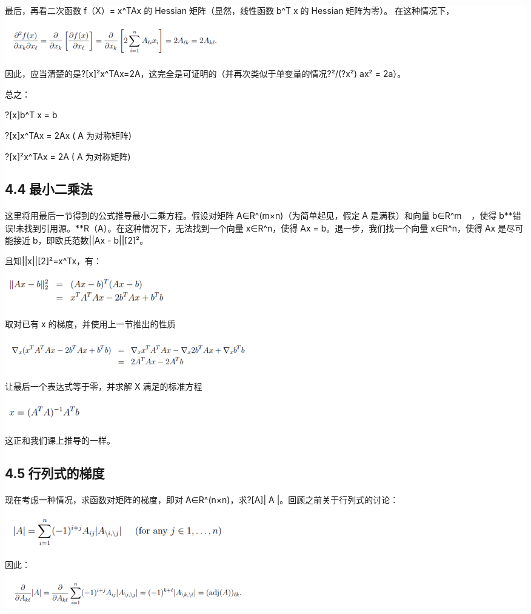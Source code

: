 最后，再看二次函数 f（X）= x^TAx 的 Hessian 矩阵（显然，线性函数 b^T x 的 Hessian 矩阵为零）。 在这种情况下，

![](img/28591a993ef26e40221235029c6334db.jpg)

因此，应当清楚的是?[x]²x^TAx=2A，这完全是可证明的（并再次类似于单变量的情况?²/(?x²) ax² = 2a）。

总之：

?[x]b^T x = b

?[x]x^TAx = 2Ax ( A 为对称矩阵)

?[x]²x^TAx = 2A ( A 为对称矩阵)

## 4.4 最小二乘法

这里将用最后一节得到的公式推导最小二乘方程。假设对矩阵 A∈R^(m×n)（为简单起见，假定 A 是满秩）和向量 b∈R^m    ，使得 b**错误!未找到引用源。**R（A）。在这种情况下，无法找到一个向量 x∈R^n，使得 Ax = b。退一步，我们找一个向量 x∈R^n，使得 Ax 是尽可能接近 b，即欧氏范数||Ax - b||[2]²。

且知||x||[2]²=x^Tx，有：

![](img/c27032dcfd45cf15b3ee61e26ac22b43.jpg)

取对已有 x 的梯度，并使用上一节推出的性质

![](img/6ac06a0a5062739ddf810d88f3534553.jpg)

让最后一个表达式等于零，并求解 X 满足的标准方程

![](img/7c7321650fb8d939d60a03aa26fe2fef.jpg)

这正和我们课上推导的一样。

## 4.5 行列式的梯度

现在考虑一种情况，求函数对矩阵的梯度，即对 A∈R^(n×n)，求?[A]| A |。回顾之前关于行列式的讨论：

![](img/8317a3cc30589f891dac886b5de1a270.jpg)

因此：

![](img/8572aabf7f25065c2b11b7576e926409.jpg)
